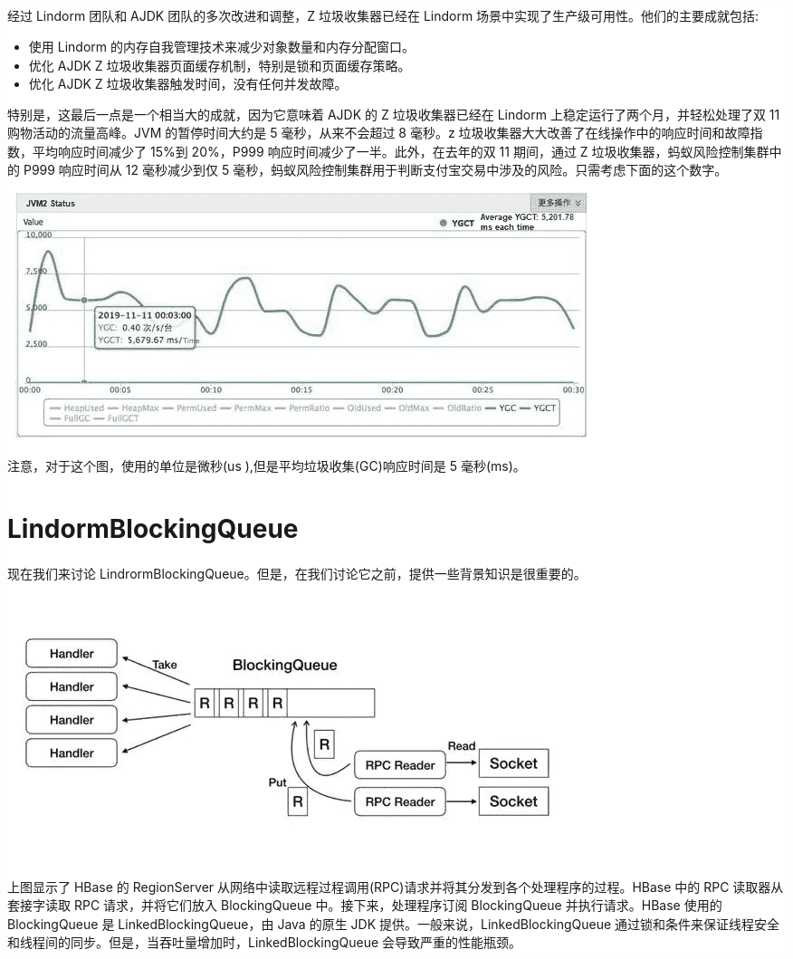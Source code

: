 经过 Lindorm 团队和 AJDK 团队的多次改进和调整，Z 垃圾收集器已经在 Lindorm 场景中实现了生产级可用性。他们的主要成就包括:

*   使用 Lindorm 的内存自我管理技术来减少对象数量和内存分配窗口。
*   优化 AJDK Z 垃圾收集器页面缓存机制，特别是锁和页面缓存策略。
*   优化 AJDK Z 垃圾收集器触发时间，没有任何并发故障。

特别是，这最后一点是一个相当大的成就，因为它意味着 AJDK 的 Z 垃圾收集器已经在 Lindorm 上稳定运行了两个月，并轻松处理了双 11 购物活动的流量高峰。JVM 的暂停时间大约是 5 毫秒，从来不会超过 8 毫秒。z 垃圾收集器大大改善了在线操作中的响应时间和故障指数，平均响应时间减少了 15%到 20%，P999 响应时间减少了一半。此外，在去年的双 11 期间，通过 Z 垃圾收集器，蚂蚁风险控制集群中的 P999 响应时间从 12 毫秒减少到仅 5 毫秒，蚂蚁风险控制集群用于判断支付宝交易中涉及的风险。只需考虑下面的这个数字。

![](img/724fec70aa64377ce55f26c1a85e030b.png)

注意，对于这个图，使用的单位是微秒(us ),但是平均垃圾收集(GC)响应时间是 5 毫秒(ms)。

# LindormBlockingQueue

现在我们来讨论 LindrormBlockingQueue。但是，在我们讨论它之前，提供一些背景知识是很重要的。

![](img/f989586bbc33ed8fc67a40ef0c8ffb8b.png)

上图显示了 HBase 的 RegionServer 从网络中读取远程过程调用(RPC)请求并将其分发到各个处理程序的过程。HBase 中的 RPC 读取器从套接字读取 RPC 请求，并将它们放入 BlockingQueue 中。接下来，处理程序订阅 BlockingQueue 并执行请求。HBase 使用的 BlockingQueue 是 LinkedBlockingQueue，由 Java 的原生 JDK 提供。一般来说，LinkedBlockingQueue 通过锁和条件来保证线程安全和线程间的同步。但是，当吞吐量增加时，LinkedBlockingQueue 会导致严重的性能瓶颈。

